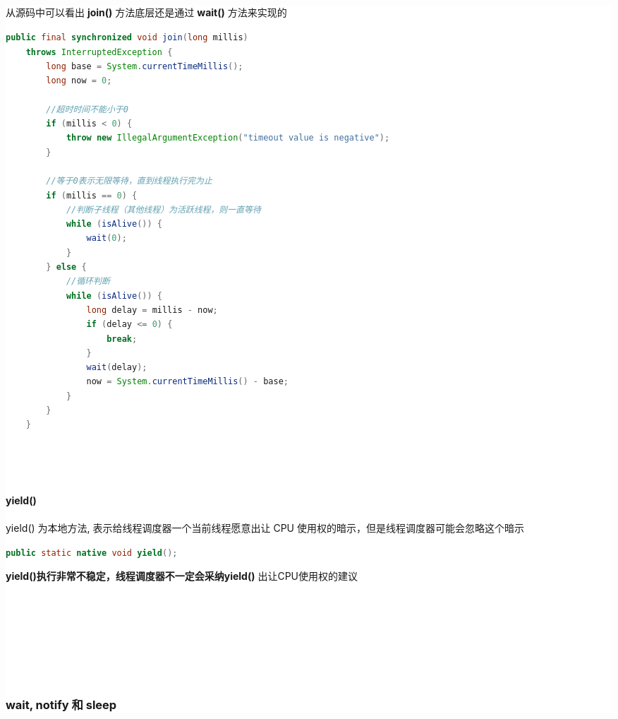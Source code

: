 从源码中可以看出 **join()**  方法底层还是通过 **wait()**  方法来实现的

```java
public final synchronized void join(long millis)
    throws InterruptedException {
        long base = System.currentTimeMillis();
        long now = 0;

		//超时时间不能小于0
        if (millis < 0) {
            throw new IllegalArgumentException("timeout value is negative");
        }

		//等于0表示无限等待，直到线程执行完为止
        if (millis == 0) {
            //判断子线程（其他线程）为活跃线程，则一直等待
            while (isAlive()) {
                wait(0);
            }
        } else {
            //循环判断
            while (isAlive()) {
                long delay = millis - now;
                if (delay <= 0) {
                    break;
                }
                wait(delay);
                now = System.currentTimeMillis() - base;
            }
        }
    }
```

‍

‍

#### yield()

yield() 为本地方法, 表示给线程调度器一个当前线程愿意出让 CPU 使用权的暗示，但是线程调度器可能会忽略这个暗示

```java
public static native void yield();
```

**yield()执行非常不稳定，线程调度器不一定会采纳yield()** 出让CPU使用权的建议

‍

‍

‍

‍

### wait, notify 和 sleep
